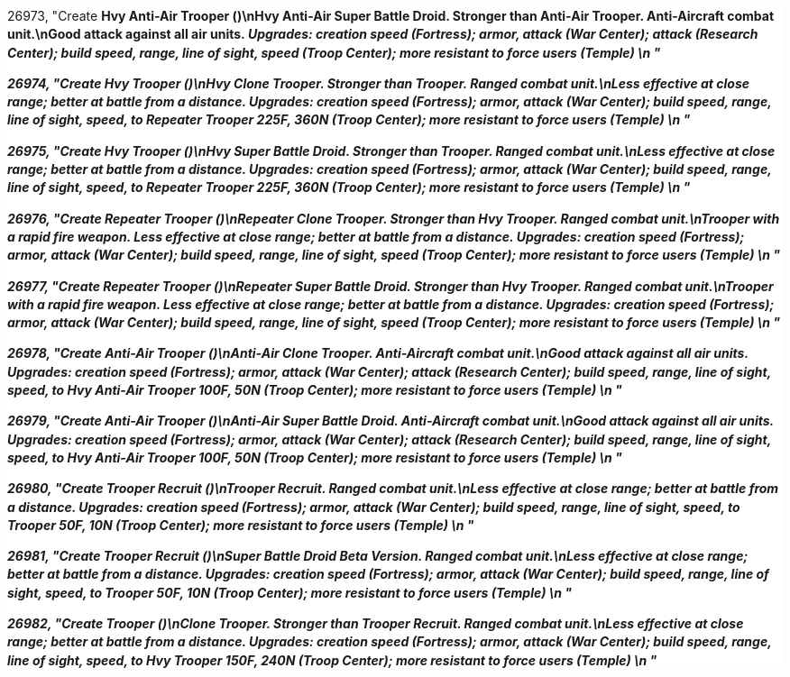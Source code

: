 26973, "Create <b>Hvy Anti-Air Trooper<b> (<cost>)\n<b>Hvy Anti-Air Super Battle Droid<b>. Stronger than Anti-Air Trooper. Anti-Aircraft combat unit.\nGood attack against all air units.<i> Upgrades: creation speed (Fortress); armor, attack (War Center); attack (Research Center); build speed, range, line of sight, speed (Troop Center); more resistant to force users (Temple)<i> \n<hp> <attack> <armor> <piercearmor> <range>"

26974, "Create <b>Hvy Trooper<b> (<cost>)\n<b>Hvy Clone Trooper<b>. Stronger than Trooper. Ranged combat unit.\nLess effective at close range; better at battle from a distance.<i> Upgrades: creation speed (Fortress); armor, attack (War Center); build speed, range, line of sight, speed, to Repeater Trooper 225F, 360N (Troop Center); more resistant to force users (Temple)<i> \n<hp> <attack> <armor> <piercearmor> <range>"

26975, "Create <b>Hvy Trooper<b> (<cost>)\n<b>Hvy Super Battle Droid<b>. Stronger than Trooper. Ranged combat unit.\nLess effective at close range; better at battle from a distance.<i> Upgrades: creation speed (Fortress); armor, attack (War Center); build speed, range, line of sight, speed, to Repeater Trooper 225F, 360N (Troop Center); more resistant to force users (Temple)<i> \n<hp> <attack> <armor> <piercearmor> <range>"

26976, "Create <b>Repeater Trooper<b> (<cost>)\n<b>Repeater Clone Trooper<b>. Stronger than Hvy Trooper. Ranged combat unit.\nTrooper with a rapid fire weapon. Less effective at close range; better at battle from a distance.<i> Upgrades: creation speed (Fortress); armor, attack (War Center); build speed, range, line of sight, speed (Troop Center); more resistant to force users (Temple)<i> \n<hp> <attack> <armor> <piercearmor> <range>"

26977, "Create <b>Repeater Trooper<b> (<cost>)\n<b>Repeater Super Battle Droid<b>. Stronger than Hvy Trooper. Ranged combat unit.\nTrooper with a rapid fire weapon. Less effective at close range; better at battle from a distance.<i> Upgrades: creation speed (Fortress); armor, attack (War Center); build speed, range, line of sight, speed (Troop Center); more resistant to force users (Temple)<i> \n<hp> <attack> <armor> <piercearmor> <range>"

26978, "Create <b>Anti-Air Trooper<b> (<cost>)\n<b>Anti-Air Clone Trooper<b>. Anti-Aircraft combat unit.\nGood attack against all air units.<i> Upgrades: creation speed (Fortress); armor, attack (War Center); attack (Research Center); build speed, range, line of sight, speed, to Hvy Anti-Air Trooper 100F, 50N (Troop Center); more resistant to force users (Temple)<i> \n<hp> <attack> <armor> <piercearmor> <range>"

26979, "Create <b>Anti-Air Trooper<b> (<cost>)\n<b>Anti-Air Super Battle Droid<b>. Anti-Aircraft combat unit.\nGood attack against all air units.<i> Upgrades: creation speed (Fortress); armor, attack (War Center); attack (Research Center); build speed, range, line of sight, speed, to Hvy Anti-Air Trooper 100F, 50N (Troop Center); more resistant to force users (Temple)<i> \n<hp> <attack> <armor> <piercearmor> <range>"

26980, "Create <b>Trooper Recruit<b> (<cost>)\n<b>Trooper Recruit<b>. Ranged combat unit.\nLess effective at close range; better at battle from a distance.<i> Upgrades: creation speed (Fortress); armor, attack (War Center); build speed, range, line of sight, speed, to Trooper 50F, 10N (Troop Center); more resistant to force users (Temple)<i> \n<hp> <attack> <armor> <piercearmor> <range>"

26981, "Create <b>Trooper Recruit<b> (<cost>)\n<b>Super Battle Droid Beta Version<b>. Ranged combat unit.\nLess effective at close range; better at battle from a distance.<i> Upgrades: creation speed (Fortress); armor, attack (War Center); build speed, range, line of sight, speed, to Trooper 50F, 10N (Troop Center); more resistant to force users (Temple)<i> \n<hp> <attack> <armor> <piercearmor> <range>"

26982, "Create <b>Trooper<b> (<cost>)\n<b>Clone Trooper<b>. Stronger than Trooper Recruit. Ranged combat unit.\nLess effective at close range; better at battle from a distance.<i> Upgrades: creation speed (Fortress); armor, attack (War Center); build speed, range, line of sight, speed, to Hvy Trooper 150F, 240N (Troop Center); more resistant to force users (Temple)<i> \n<hp> <attack> <armor> <piercearmor> <range>"
